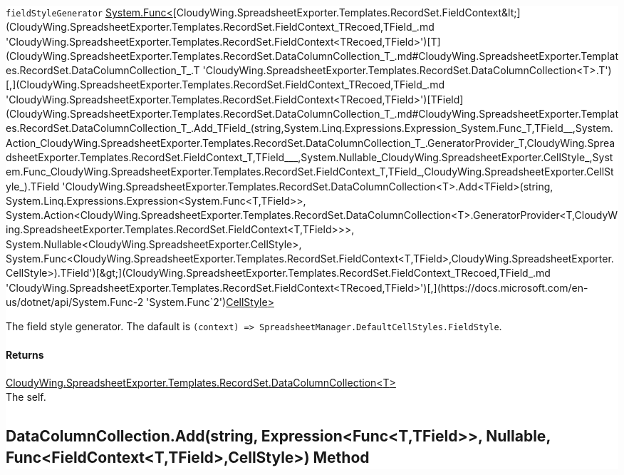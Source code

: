 <a name='CloudyWing.SpreadsheetExporter.Templates.RecordSet.DataColumnCollection_T_.Add_TField_(string,System.Linq.Expressions.Expression_System.Func_T,TField__,System.Action_CloudyWing.SpreadsheetExporter.Templates.RecordSet.DataColumnCollection_T_.GeneratorProvider_T,CloudyWing.SpreadsheetExporter.Templates.RecordSet.FieldContext_T,TField___,System.Nullable_CloudyWing.SpreadsheetExporter.CellStyle_,System.Func_CloudyWing.SpreadsheetExporter.Templates.RecordSet.FieldContext_T,TField_,CloudyWing.SpreadsheetExporter.CellStyle_).fieldStyleGenerator'></a>

`fieldStyleGenerator` [System.Func&lt;](https://docs.microsoft.com/en-us/dotnet/api/System.Func-2 'System.Func`2')[CloudyWing.SpreadsheetExporter.Templates.RecordSet.FieldContext&lt;](CloudyWing.SpreadsheetExporter.Templates.RecordSet.FieldContext_TRecoed,TField_.md 'CloudyWing.SpreadsheetExporter.Templates.RecordSet.FieldContext<TRecoed,TField>')[T](CloudyWing.SpreadsheetExporter.Templates.RecordSet.DataColumnCollection_T_.md#CloudyWing.SpreadsheetExporter.Templates.RecordSet.DataColumnCollection_T_.T 'CloudyWing.SpreadsheetExporter.Templates.RecordSet.DataColumnCollection<T>.T')[,](CloudyWing.SpreadsheetExporter.Templates.RecordSet.FieldContext_TRecoed,TField_.md 'CloudyWing.SpreadsheetExporter.Templates.RecordSet.FieldContext<TRecoed,TField>')[TField](CloudyWing.SpreadsheetExporter.Templates.RecordSet.DataColumnCollection_T_.md#CloudyWing.SpreadsheetExporter.Templates.RecordSet.DataColumnCollection_T_.Add_TField_(string,System.Linq.Expressions.Expression_System.Func_T,TField__,System.Action_CloudyWing.SpreadsheetExporter.Templates.RecordSet.DataColumnCollection_T_.GeneratorProvider_T,CloudyWing.SpreadsheetExporter.Templates.RecordSet.FieldContext_T,TField___,System.Nullable_CloudyWing.SpreadsheetExporter.CellStyle_,System.Func_CloudyWing.SpreadsheetExporter.Templates.RecordSet.FieldContext_T,TField_,CloudyWing.SpreadsheetExporter.CellStyle_).TField 'CloudyWing.SpreadsheetExporter.Templates.RecordSet.DataColumnCollection<T>.Add<TField>(string, System.Linq.Expressions.Expression<System.Func<T,TField>>, System.Action<CloudyWing.SpreadsheetExporter.Templates.RecordSet.DataColumnCollection<T>.GeneratorProvider<T,CloudyWing.SpreadsheetExporter.Templates.RecordSet.FieldContext<T,TField>>>, System.Nullable<CloudyWing.SpreadsheetExporter.CellStyle>, System.Func<CloudyWing.SpreadsheetExporter.Templates.RecordSet.FieldContext<T,TField>,CloudyWing.SpreadsheetExporter.CellStyle>).TField')[&gt;](CloudyWing.SpreadsheetExporter.Templates.RecordSet.FieldContext_TRecoed,TField_.md 'CloudyWing.SpreadsheetExporter.Templates.RecordSet.FieldContext<TRecoed,TField>')[,](https://docs.microsoft.com/en-us/dotnet/api/System.Func-2 'System.Func`2')[CellStyle](CloudyWing.SpreadsheetExporter.CellStyle.md 'CloudyWing.SpreadsheetExporter.CellStyle')[&gt;](https://docs.microsoft.com/en-us/dotnet/api/System.Func-2 'System.Func`2')

The field style generator. The dafault is `(context) => SpreadsheetManager.DefaultCellStyles.FieldStyle`.

#### Returns
[CloudyWing.SpreadsheetExporter.Templates.RecordSet.DataColumnCollection&lt;](CloudyWing.SpreadsheetExporter.Templates.RecordSet.DataColumnCollection_T_.md 'CloudyWing.SpreadsheetExporter.Templates.RecordSet.DataColumnCollection<T>')[T](CloudyWing.SpreadsheetExporter.Templates.RecordSet.DataColumnCollection_T_.md#CloudyWing.SpreadsheetExporter.Templates.RecordSet.DataColumnCollection_T_.T 'CloudyWing.SpreadsheetExporter.Templates.RecordSet.DataColumnCollection<T>.T')[&gt;](CloudyWing.SpreadsheetExporter.Templates.RecordSet.DataColumnCollection_T_.md 'CloudyWing.SpreadsheetExporter.Templates.RecordSet.DataColumnCollection<T>')  
The self.

<a name='CloudyWing.SpreadsheetExporter.Templates.RecordSet.DataColumnCollection_T_.Add_TField_(string,System.Linq.Expressions.Expression_System.Func_T,TField__,System.Nullable_CloudyWing.SpreadsheetExporter.CellStyle_,System.Func_CloudyWing.SpreadsheetExporter.Templates.RecordSet.FieldContext_T,TField_,CloudyWing.SpreadsheetExporter.CellStyle_)'></a>

## DataColumnCollection<T>.Add<TField>(string, Expression<Func<T,TField>>, Nullable<CellStyle>, Func<FieldContext<T,TField>,CellStyle>) Method

